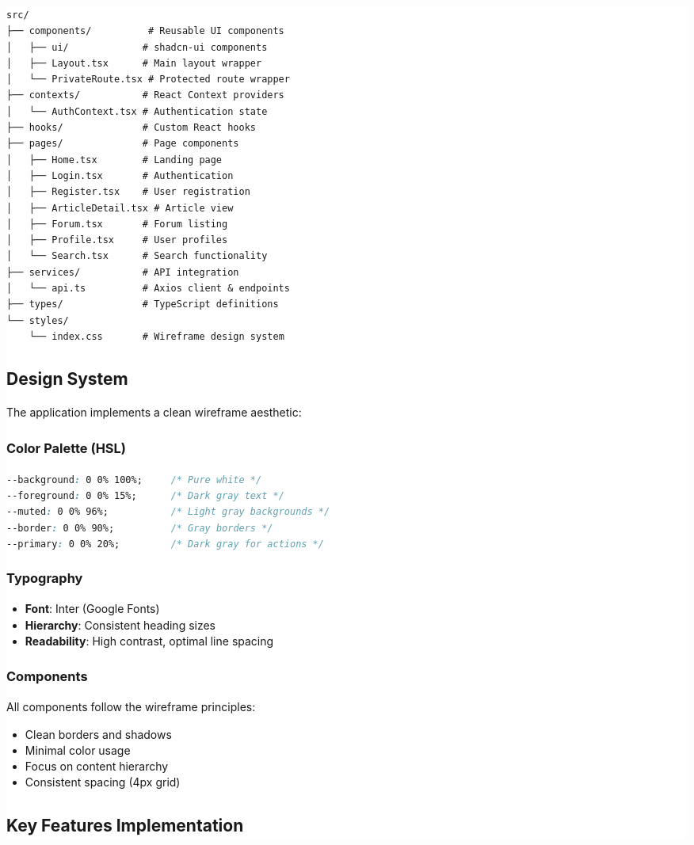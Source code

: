 ```
src/
├── components/          # Reusable UI components
│   ├── ui/             # shadcn-ui components
│   ├── Layout.tsx      # Main layout wrapper
│   └── PrivateRoute.tsx # Protected route wrapper
├── contexts/           # React Context providers
│   └── AuthContext.tsx # Authentication state
├── hooks/              # Custom React hooks
├── pages/              # Page components
│   ├── Home.tsx        # Landing page
│   ├── Login.tsx       # Authentication
│   ├── Register.tsx    # User registration
│   ├── ArticleDetail.tsx # Article view
│   ├── Forum.tsx       # Forum listing
│   ├── Profile.tsx     # User profiles
│   └── Search.tsx      # Search functionality
├── services/           # API integration
│   └── api.ts          # Axios client & endpoints
├── types/              # TypeScript definitions
└── styles/
    └── index.css       # Wireframe design system
```

## Design System

The application implements a clean wireframe aesthetic:

### Color Palette (HSL)
```css
--background: 0 0% 100%;     /* Pure white */
--foreground: 0 0% 15%;      /* Dark gray text */
--muted: 0 0% 96%;           /* Light gray backgrounds */
--border: 0 0% 90%;          /* Gray borders */
--primary: 0 0% 20%;         /* Dark gray for actions */
```

### Typography
- **Font**: Inter (Google Fonts)
- **Hierarchy**: Consistent heading sizes
- **Readability**: High contrast, optimal line spacing

### Components
All components follow the wireframe principles:
- Clean borders and shadows
- Minimal color usage
- Focus on content hierarchy
- Consistent spacing (4px grid)

## Key Features Implementation
